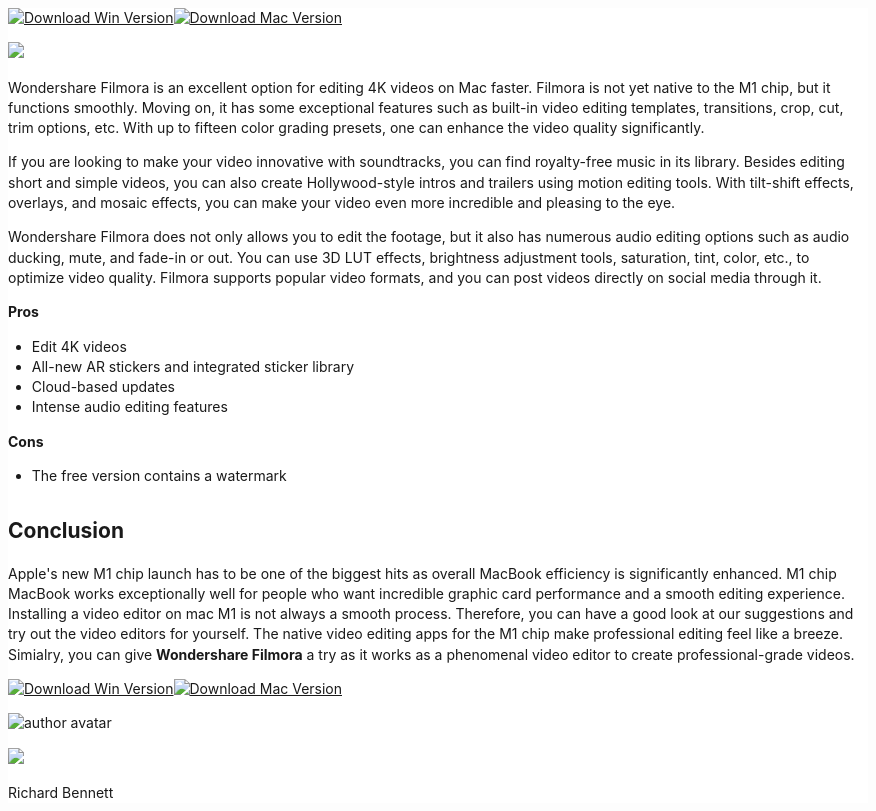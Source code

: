 [![Download Win Version](https://images.wondershare.com/filmora/guide/download-btn-win.jpg)](https://tools.techidaily.com/wondershare/filmora/download/)[![Download Mac Version](https://images.wondershare.com/filmora/guide/download-btn-mac.jpg)](https://tools.techidaily.com/wondershare/filmora/download/)


<a href="https://store.nero.com/order/checkout.php?PRODS=42296740&QTY=1&AFFILIATE=108875&CART=1"><img src="https://www.nero.com/nero-com-wAssets/img/banners/2023/biu/Nero_BackItUp_Screen_2.webp" border="0"></a>

Wondershare Filmora is an excellent option for editing 4K videos on Mac faster. Filmora is not yet native to the M1 chip, but it functions smoothly. Moving on, it has some exceptional features such as built-in video editing templates, transitions, crop, cut, trim options, etc. With up to fifteen color grading presets, one can enhance the video quality significantly.

If you are looking to make your video innovative with soundtracks, you can find royalty-free music in its library. Besides editing short and simple videos, you can also create Hollywood-style intros and trailers using motion editing tools. With tilt-shift effects, overlays, and mosaic effects, you can make your video even more incredible and pleasing to the eye.

Wondershare Filmora does not only allows you to edit the footage, but it also has numerous audio editing options such as audio ducking, mute, and fade-in or out. You can use 3D LUT effects, brightness adjustment tools, saturation, tint, color, etc., to optimize video quality. Filmora supports popular video formats, and you can post videos directly on social media through it.

**Pros**

* Edit 4K videos
* All-new AR stickers and integrated sticker library
* Cloud-based updates
* Intense audio editing features

**Cons**

* The free version contains a watermark

## Conclusion

Apple's new M1 chip launch has to be one of the biggest hits as overall MacBook efficiency is significantly enhanced. M1 chip MacBook works exceptionally well for people who want incredible graphic card performance and a smooth editing experience. Installing a video editor on mac M1 is not always a smooth process. Therefore, you can have a good look at our suggestions and try out the video editors for yourself. The native video editing apps for the M1 chip make professional editing feel like a breeze. Simialry, you can give **Wondershare Filmora** a try as it works as a phenomenal video editor to create professional-grade videos.

[![Download Win Version](https://images.wondershare.com/filmora/guide/download-btn-win.jpg)](https://tools.techidaily.com/wondershare/filmora/download/)[![Download Mac Version](https://images.wondershare.com/filmora/guide/download-btn-mac.jpg)](https://tools.techidaily.com/wondershare/filmora/download/)

![author avatar](https://images.wondershare.com/filmora/article-images/richard-bennett.jpg)


<a href="https://secure.2checkout.com/order/checkout.php?PRODS=3727260&QTY=1&AFFILIATE=108875&CART=1"><img src="http://www.aiseesoft.com/avangate/30p/banner.jpg" border="0"></a>

Richard Bennett
